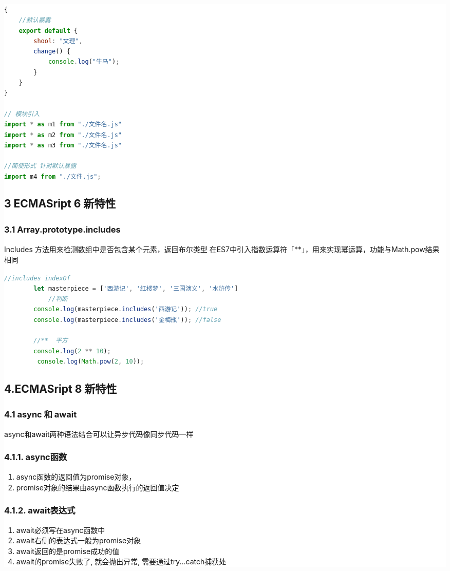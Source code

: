 ```javascript
{
    //默认暴露
    export default {
        shool: "文理",
        change() {
            console.log("牛马");
        }
    }
}

// 模块引入
import * as m1 from "./文件名.js"
import * as m2 from "./文件名.js"
import * as m3 from "./文件名.js"

//简便形式 针对默认暴露 
import m4 from "./文件.js";

```
## 3 ECMASript 6 新特性
### 3.1 Array.prototype.includes 
Includes 方法用来检测数组中是否包含某个元素，返回布尔类型
在ES7中引入指数运算符「**」，用来实现幂运算，功能与Math.pow结果相同
```javascript
//includes indexOf
        let masterpiece = ['西游记', '红楼梦', '三国演义', '水浒传']
            //判断
        console.log(masterpiece.includes('西游记')); //true
        console.log(masterpiece.includes('金梅瓶')); //false

        //**  平方
        console.log(2 ** 10);
         console.log(Math.pow(2, 10));

```

## 4.ECMASript 8  新特性
### 4.1 async 和 await
async和await两种语法结合可以让异步代码像同步代码一样 
### 4.1.1. async函数 
1. async函数的返回值为promise对象， 
2. promise对象的结果由async函数执行的返回值决定 
### 4.1.2. await表达式 
1. await必须写在async函数中  
2. await右侧的表达式一般为promise对象 
3. await返回的是promise成功的值 
4. await的promise失败了, 就会抛出异常, 需要通过try...catch捕获处
